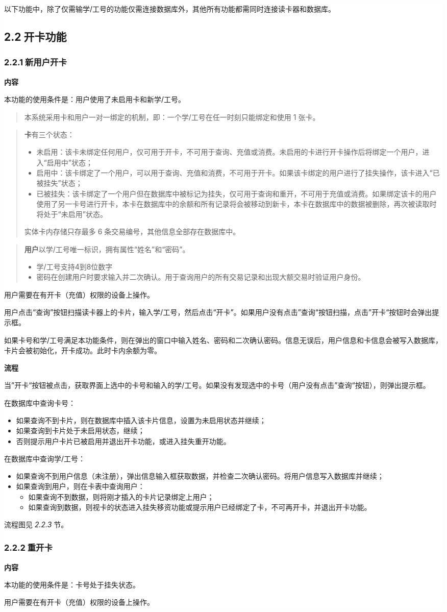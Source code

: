 以下功能中，除了仅需输学/工号的功能仅需连接数据库外，其他所有功能都需同时连接读卡器和数据库。

## 2.2 开卡功能

### 2.2.1 新用户开卡

**内容**

本功能的使用条件是：用户使用了未启用卡和新学/工号。

> 本系统采用卡和用户一对一绑定的机制，即：一个学/工号在任一时刻只能绑定和使用 1 张卡。

> **卡**有三个状态：
>
> - 未启用：该卡未绑定任何用户，仅可用于开卡，不可用于查询、充值或消费。未启用的卡进行开卡操作后将绑定一个用户，进入“启用中”状态；
> - 启用中：该卡绑定了一个用户，可以用于查询、充值和消费，不可用于开卡。如果该卡绑定的用户进行了挂失操作，该卡进入“已被挂失”状态；
> - 已被挂失：该卡绑定了一个用户但在数据库中被标记为挂失，仅可用于查询和重开，不可用于充值或消费。如果绑定该卡的用户使用了另一卡号进行开卡，本卡在数据库中的余额和所有记录将会被移动到新卡，本卡在数据库中的数据被删除，再次被读取时将处于“未启用”状态。
>
> 实体卡内存储只存最多 6 条交易编号，其他信息全部存在数据库中。

>**用户**以学/工号唯一标识，拥有属性“姓名”和“密码”。
>
>- 学/工号支持4到8位数字
>- 密码在创建用户时要求输入并二次确认。用于查询用户的所有交易记录和出现大额交易时验证用户身份。

用户需要在有开卡（充值）权限的设备上操作。

用户点击“查询”按钮扫描读卡器上的卡片，输入学/工号，然后点击“开卡”。如果用户没有点击”查询“按钮扫描，点击”开卡“按钮时会弹出提示框。

如果卡号和学/工号满足本功能条件，则在弹出的窗口中输入姓名、密码和二次确认密码。信息无误后，用户信息和卡信息会被写入数据库，卡片会被初始化，开卡成功。此时卡内余额为零。

**流程**

当”开卡“按钮被点击，获取界面上选中的卡号和输入的学/工号。如果没有发现选中的卡号（用户没有点击”查询“按钮），则弹出提示框。

在数据库中查询卡号：

- 如果查询不到卡片，则在数据库中插入该卡片信息，设置为未启用状态并继续；
- 如果查询到卡片处于未启用状态，继续；
- 否则提示用户卡片已被启用并退出开卡功能，或进入挂失重开功能。

在数据库中查询学/工号：

- 如果查询不到用户信息（未注册），弹出信息输入框获取数据，并检查二次确认密码。将用户信息写入数据库并继续；
- 如果查询到用户，则在卡表中查询用户：
  - 如果查询不到数据，则将刚才插入的卡片记录绑定上用户；
  - 如果查询到数据，则视卡的状态进入挂失移资功能或提示用户已经绑定了卡，不可再开卡，并退出开卡功能。

流程图见 *2.2.3* 节。

### 2.2.2 重开卡

**内容**

本功能的使用条件是：卡号处于挂失状态。

用户需要在有开卡（充值）权限的设备上操作。
